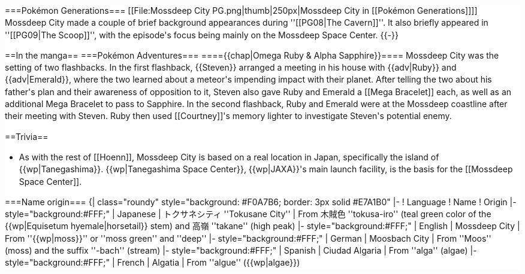 ===Pokémon Generations===
[[File:Mossdeep City PG.png|thumb|250px|Mossdeep City in [[Pokémon Generations]]]]
Mossdeep City made a couple of brief background appearances during ''[[PG08|The Cavern]]''. It also briefly appeared in ''[[PG09|The Scoop]]'', with the episode's focus being mainly on the Mossdeep Space Center.
{{-}}

==In the manga==
===Pokémon Adventures===
===={{chap|Omega Ruby &amp; Alpha Sapphire}}====
Mossdeep City was the setting of two flashbacks. In the first flashback, {{Steven}} arranged a meeting in his house with {{adv|Ruby}} and {{adv|Emerald}}, where the two learned about a meteor's impending impact with their planet. After telling the two about his father's plan and their awareness of opposition to it, Steven also gave Ruby and Emerald a [[Mega Bracelet]] each, as well as an additional Mega Bracelet to pass to Sapphire. In the second flashback, Ruby and Emerald were at the Mossdeep coastline after their meeting with Steven. Ruby then used [[Courtney]]'s memory lighter to investigate Steven's potential enemy.

==Trivia==
* As with the rest of [[Hoenn]], Mossdeep City is based on a real location in Japan, specifically the island of {{wp|Tanegashima}}. {{wp|Tanegashima Space Center}}, {{wp|JAXA}}'s main launch facility, is the basis for the [[Mossdeep Space Center]].

===Name origin===
{| class="roundy" style="background: #F0A7B6; border: 3px solid #E7A1B0"
|-
! Language
! Name
! Origin
|- style="background:#FFF;"
| Japanese
| トクサネシティ ''Tokusane City''
| From 木賊色 ''tokusa-iro'' (teal green color of the {{wp|Equisetum hyemale|horsetail}} stem) and 高嶺 ''takane'' (high peak)
|- style="background:#FFF;"
| English
| Mossdeep City
| From ''{{wp|moss}}'' or ''moss green'' and ''deep''
|- style="background:#FFF;"
| German
| Moosbach City
| From ''Moos'' (moss) and the suffix ''-bach'' (stream)
|- style="background:#FFF;"
| Spanish
| Ciudad Algaria
| From ''alga'' (algae)
|- style="background:#FFF;"
| French
| Algatia
| From ''algue'' ({{wp|algae}})